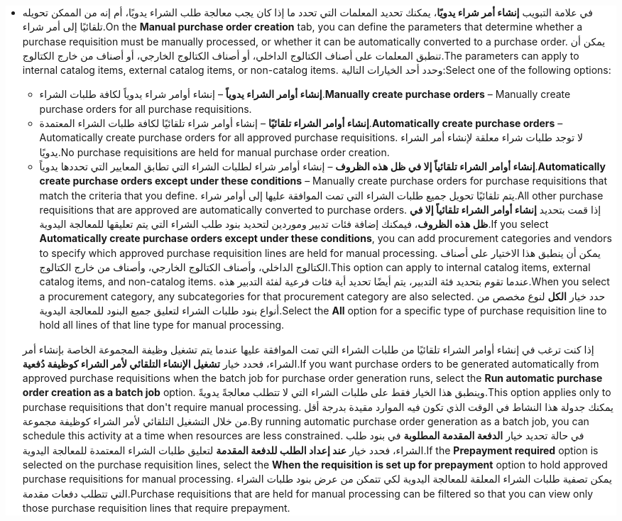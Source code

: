 -   <span data-ttu-id="ed488-221">في علامة التبويب **إنشاء أمر شراء يدويًا‬**، يمكنك تحديد المعلمات التي تحدد ما إذا كان يجب معالجة طلب الشراء يدويًا، أم إنه من الممكن تحويله تلقائيًا إلى أمر شراء.</span><span class="sxs-lookup"><span data-stu-id="ed488-221">On the **Manual purchase order creation** tab, you can define the parameters that determine whether a purchase requisition must be manually processed, or whether it can be automatically converted to a purchase order.</span></span> <span data-ttu-id="ed488-222">يمكن أن تنطبق المعلمات على أصناف الكتالوج الداخلي، أو أصناف الكتالوج الخارجي، أو أصناف من خارج الكتالوج.</span><span class="sxs-lookup"><span data-stu-id="ed488-222">The parameters can apply to internal catalog items, external catalog items, or non-catalog items.</span></span> <span data-ttu-id="ed488-223">وحدد أحد الخيارات التالية:</span><span class="sxs-lookup"><span data-stu-id="ed488-223">Select one of the following options:</span></span>
    -   <span data-ttu-id="ed488-224">**إنشاء أوامر الشراء يدوياً** – إنشاء أوامر شراء يدوياً لكافة طلبات الشراء.</span><span class="sxs-lookup"><span data-stu-id="ed488-224">**Manually create purchase orders** – Manually create purchase orders for all purchase requisitions.</span></span>
    -   <span data-ttu-id="ed488-225">**إنشاء أوامر الشراء تلقائيًا** – إنشاء أوامر شراء تلقائيًا لكافة طلبات الشراء المعتمدة.</span><span class="sxs-lookup"><span data-stu-id="ed488-225">**Automatically create purchase orders** – Automatically create purchase orders for all approved purchase requisitions.</span></span> <span data-ttu-id="ed488-226">لا توجد طلبات شراء معلقة لإنشاء أمر الشراء يدويًا.</span><span class="sxs-lookup"><span data-stu-id="ed488-226">No purchase requisitions are held for manual purchase order creation.</span></span>
    -   <span data-ttu-id="ed488-227">**إنشاء أوامر الشراء تلقائياً إلا في ظل هذه الظروف** – إنشاء أوامر شراء لطلبات الشراء التي تطابق المعايير التي تحددها يدوياً.</span><span class="sxs-lookup"><span data-stu-id="ed488-227">**Automatically create purchase orders except under these conditions** – Manually create purchase orders for purchase requisitions that match the criteria that you define.</span></span> <span data-ttu-id="ed488-228">يتم تلقائيًا تحويل جميع طلبات الشراء التي تمت الموافقة عليها إلى أوامر شراء.</span><span class="sxs-lookup"><span data-stu-id="ed488-228">All other purchase requisitions that are approved are automatically converted to purchase orders.</span></span> <span data-ttu-id="ed488-229">إذا قمت بتحديد **إنشاء أوامر الشراء تلقائياً إلا في ظل هذه الظروف**، فيمكنك إضافة فئات تدبير وموردين لتحديد بنود طلب الشراء التي يتم تعليقها للمعالجة اليدوية.</span><span class="sxs-lookup"><span data-stu-id="ed488-229">If you select **Automatically create purchase orders except under these conditions**, you can add procurement categories and vendors to specify which approved purchase requisition lines are held for manual processing.</span></span> <span data-ttu-id="ed488-230">يمكن أن ينطبق هذا الاختيار على أصناف الكتالوج الداخلي، وأصناف الكتالوج الخارجي، وأصناف من خارج الكتالوج.</span><span class="sxs-lookup"><span data-stu-id="ed488-230">This option can apply to internal catalog items, external catalog items, and non-catalog items.</span></span> <span data-ttu-id="ed488-231">عندما تقوم بتحديد فئة التدبير، يتم أيضًا تحديد أية فئات فرعية لفئة التدبير هذه.</span><span class="sxs-lookup"><span data-stu-id="ed488-231">When you select a procurement category, any subcategories for that procurement category are also selected.</span></span> <span data-ttu-id="ed488-232">حدد خيار **الكل** لنوع مخصص من أنواع بنود طلبات الشراء لتعليق جميع البنود للمعالجة اليدوية.</span><span class="sxs-lookup"><span data-stu-id="ed488-232">Select the **All** option for a specific type of purchase requisition line to hold all lines of that line type for manual processing.</span></span>

    <span data-ttu-id="ed488-233">إذا كنت ترغب في إنشاء أوامر الشراء تلقائيًا من طلبات الشراء التي تمت الموافقة عليها عندما يتم تشغيل وظيفة المجموعة الخاصة بإنشاء أمر الشراء، فحدد خيار **‏‫تشغيل الإنشاء التلقائي لأمر الشراء كوظيفة دُفعية‬**.</span><span class="sxs-lookup"><span data-stu-id="ed488-233">If you want purchase orders to be generated automatically from approved purchase requisitions when the batch job for purchase order generation runs, select the **Run automatic purchase order creation as a batch job** option.</span></span> <span data-ttu-id="ed488-234">وينطبق هذا الخيار فقط على طلبات الشراء التي لا تتطلب معالجةً يدويةً.</span><span class="sxs-lookup"><span data-stu-id="ed488-234">This option applies only to purchase requisitions that don't require manual processing.</span></span> <span data-ttu-id="ed488-235">يمكنك جدولة هذا النشاط في الوقت الذي تكون فيه الموارد مقيدة بدرجة أقل من خلال التشغيل التلقائي لأمر الشراء كوظيفة مجموعة.</span><span class="sxs-lookup"><span data-stu-id="ed488-235">By running automatic purchase order generation as a batch job, you can schedule this activity at a time when resources are less constrained.</span></span> <span data-ttu-id="ed488-236">في حالة تحديد خيار **الدفعة المقدمة المطلوبة‬** في بنود طلب الشراء، فحدد خيار **عند إعداد الطلب للدفعة المقدمة‬** لتعليق طلبات الشراء المعتمدة للمعالجة اليدوية.</span><span class="sxs-lookup"><span data-stu-id="ed488-236">If the **Prepayment required** option is selected on the purchase requisition lines, select the **When the requisition is set up for prepayment** option to hold approved purchase requisitions for manual processing.</span></span> <span data-ttu-id="ed488-237">يمكن تصفية طلبات الشراء المعلقة للمعالجة اليدوية لكي تتمكن من عرض بنود طلبات الشراء التي تتطلب دفعات مقدمة.</span><span class="sxs-lookup"><span data-stu-id="ed488-237">Purchase requisitions that are held for manual processing can be filtered so that you can view only those purchase requisition lines that require prepayment.</span></span>